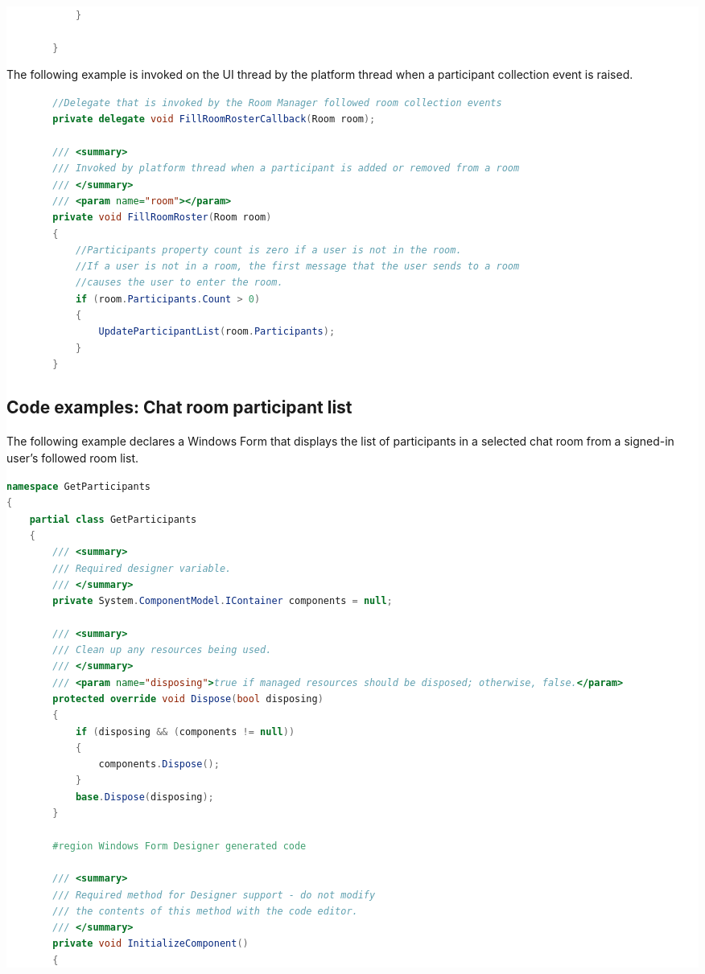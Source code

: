 ``` csharp
            }

        }
```

The following example is invoked on the UI thread by the platform thread when a participant collection event is raised.

``` csharp
        //Delegate that is invoked by the Room Manager followed room collection events
        private delegate void FillRoomRosterCallback(Room room);

        /// <summary>
        /// Invoked by platform thread when a participant is added or removed from a room
        /// </summary>
        /// <param name="room"></param>
        private void FillRoomRoster(Room room)
        {
            //Participants property count is zero if a user is not in the room.
            //If a user is not in a room, the first message that the user sends to a room 
            //causes the user to enter the room.
            if (room.Participants.Count > 0)
            {
                UpdateParticipantList(room.Participants);
            }
        }
```

## Code examples: Chat room participant list

The following example declares a Windows Form that displays the list of participants in a selected chat room from a signed-in user’s followed room list.

``` csharp
namespace GetParticipants
{
    partial class GetParticipants
    {
        /// <summary>
        /// Required designer variable.
        /// </summary>
        private System.ComponentModel.IContainer components = null;

        /// <summary>
        /// Clean up any resources being used.
        /// </summary>
        /// <param name="disposing">true if managed resources should be disposed; otherwise, false.</param>
        protected override void Dispose(bool disposing)
        {
            if (disposing && (components != null))
            {
                components.Dispose();
            }
            base.Dispose(disposing);
        }

        #region Windows Form Designer generated code

        /// <summary>
        /// Required method for Designer support - do not modify
        /// the contents of this method with the code editor.
        /// </summary>
        private void InitializeComponent()
        {
```
